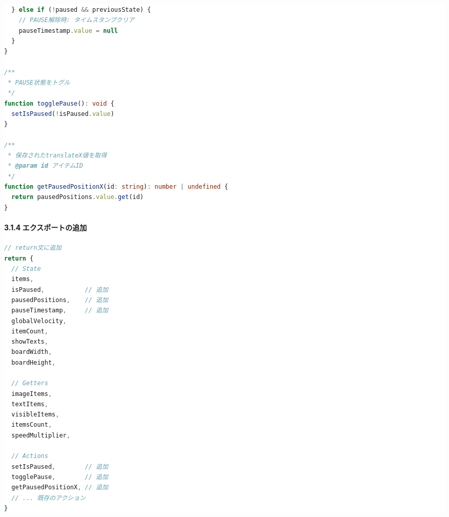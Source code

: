 ```typescript
  } else if (!paused && previousState) {
    // PAUSE解除時: タイムスタンプクリア
    pauseTimestamp.value = null
  }
}

/**
 * PAUSE状態をトグル
 */
function togglePause(): void {
  setIsPaused(!isPaused.value)
}

/**
 * 保存されたtranslateX値を取得
 * @param id アイテムID
 */
function getPausedPositionX(id: string): number | undefined {
  return pausedPositions.value.get(id)
}
```

#### 3.1.4 エクスポートの追加
```typescript
// return文に追加
return {
  // State
  items,
  isPaused,           // 追加
  pausedPositions,    // 追加
  pauseTimestamp,     // 追加
  globalVelocity,
  itemCount,
  showTexts,
  boardWidth,
  boardHeight,
  
  // Getters
  imageItems,
  textItems,
  visibleItems,
  itemsCount,
  speedMultiplier,
  
  // Actions
  setIsPaused,        // 追加
  togglePause,        // 追加
  getPausedPositionX, // 追加
  // ... 既存のアクション
}
```
